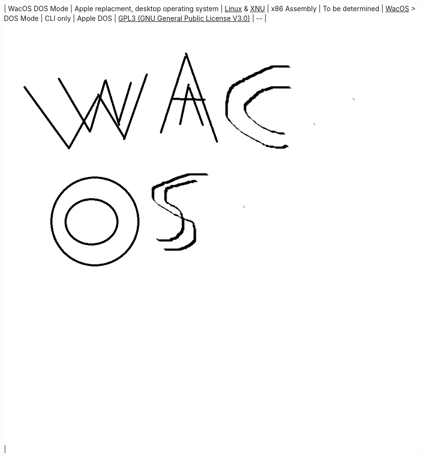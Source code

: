 | WacOS DOS Mode | Apple replacment, desktop operating system | [Linux](https://github.com/torvalds/linux/) & [XNU](https://github.com/apple-oss-distributions/xnu/) | x86 Assembly | To be determined | [WacOS](https://github.com/WacOS/) > DOS Mode | CLI only | Apple DOS | [GPL3 (GNU General Public License V3.0)](https://www.gnu.org/licenses/gpl-3.0.en.html) | -- | ![WACOS_LogoPrototype1.png](/Graphics/OS/WacOS-DOS-Mode/WACOS_LogoPrototype1.png) |